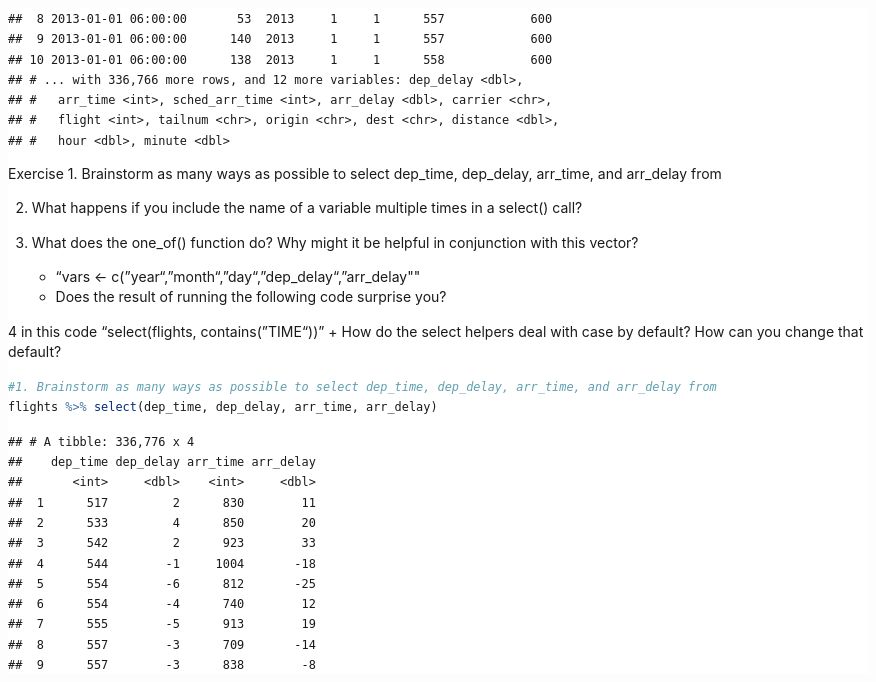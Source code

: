    ##  8 2013-01-01 06:00:00       53  2013     1     1      557            600
    ##  9 2013-01-01 06:00:00      140  2013     1     1      557            600
    ## 10 2013-01-01 06:00:00      138  2013     1     1      558            600
    ## # ... with 336,766 more rows, and 12 more variables: dep_delay <dbl>,
    ## #   arr_time <int>, sched_arr_time <int>, arr_delay <dbl>, carrier <chr>,
    ## #   flight <int>, tailnum <chr>, origin <chr>, dest <chr>, distance <dbl>,
    ## #   hour <dbl>, minute <dbl>

Exercise 1. Brainstorm as many ways as possible to select dep\_time,
dep\_delay, arr\_time, and arr\_delay from

2.  What happens if you include the name of a variable multiple times in
    a select() call?

3.  What does the one\_of() function do? Why might it be helpful in
    conjunction with this vector?
    
      - “vars \<- c(”year“,”month“,”day“,”dep\_delay“,”arr\_delay""
      - Does the result of running the following code surprise you?

4 in this code “select(flights, contains(”TIME“))” + How do the select
helpers deal with case by default? How can you change that default?

``` r
#1. Brainstorm as many ways as possible to select dep_time, dep_delay, arr_time, and arr_delay from
flights %>% select(dep_time, dep_delay, arr_time, arr_delay)
```

    ## # A tibble: 336,776 x 4
    ##    dep_time dep_delay arr_time arr_delay
    ##       <int>     <dbl>    <int>     <dbl>
    ##  1      517         2      830        11
    ##  2      533         4      850        20
    ##  3      542         2      923        33
    ##  4      544        -1     1004       -18
    ##  5      554        -6      812       -25
    ##  6      554        -4      740        12
    ##  7      555        -5      913        19
    ##  8      557        -3      709       -14
    ##  9      557        -3      838        -8